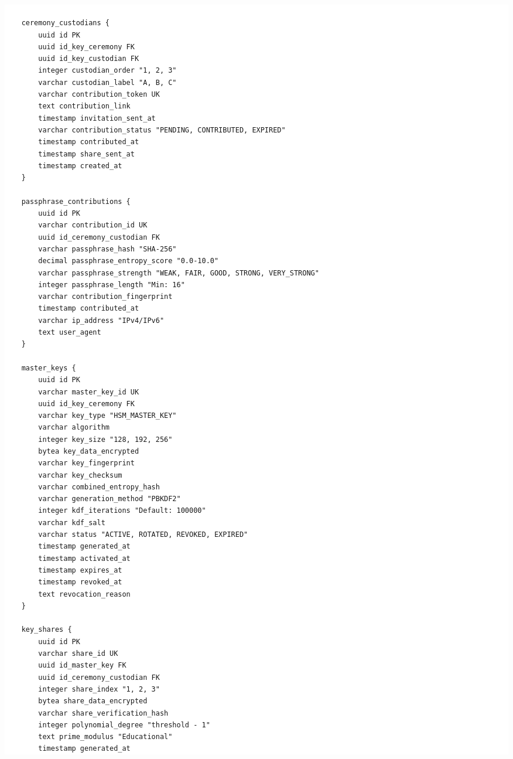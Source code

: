 ```mermaid

    ceremony_custodians {
        uuid id PK
        uuid id_key_ceremony FK
        uuid id_key_custodian FK
        integer custodian_order "1, 2, 3"
        varchar custodian_label "A, B, C"
        varchar contribution_token UK
        text contribution_link
        timestamp invitation_sent_at
        varchar contribution_status "PENDING, CONTRIBUTED, EXPIRED"
        timestamp contributed_at
        timestamp share_sent_at
        timestamp created_at
    }

    passphrase_contributions {
        uuid id PK
        varchar contribution_id UK
        uuid id_ceremony_custodian FK
        varchar passphrase_hash "SHA-256"
        decimal passphrase_entropy_score "0.0-10.0"
        varchar passphrase_strength "WEAK, FAIR, GOOD, STRONG, VERY_STRONG"
        integer passphrase_length "Min: 16"
        varchar contribution_fingerprint
        timestamp contributed_at
        varchar ip_address "IPv4/IPv6"
        text user_agent
    }

    master_keys {
        uuid id PK
        varchar master_key_id UK
        uuid id_key_ceremony FK
        varchar key_type "HSM_MASTER_KEY"
        varchar algorithm
        integer key_size "128, 192, 256"
        bytea key_data_encrypted
        varchar key_fingerprint
        varchar key_checksum
        varchar combined_entropy_hash
        varchar generation_method "PBKDF2"
        integer kdf_iterations "Default: 100000"
        varchar kdf_salt
        varchar status "ACTIVE, ROTATED, REVOKED, EXPIRED"
        timestamp generated_at
        timestamp activated_at
        timestamp expires_at
        timestamp revoked_at
        text revocation_reason
    }

    key_shares {
        uuid id PK
        varchar share_id UK
        uuid id_master_key FK
        uuid id_ceremony_custodian FK
        integer share_index "1, 2, 3"
        bytea share_data_encrypted
        varchar share_verification_hash
        integer polynomial_degree "threshold - 1"
        text prime_modulus "Educational"
        timestamp generated_at
```